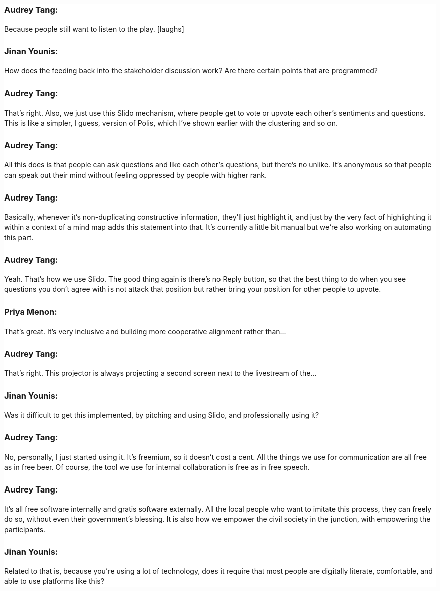 ### Audrey Tang:
Because people still want to listen to the play. \[laughs\]

### Jinan Younis:
How does the feeding back into the stakeholder discussion work? Are there certain points that are programmed?

### Audrey Tang:
That’s right. Also, we just use this Slido mechanism, where people get to vote or upvote each other’s sentiments and questions. This is like a simpler, I guess, version of Polis, which I’ve shown earlier with the clustering and so on.

### Audrey Tang:
All this does is that people can ask questions and like each other’s questions, but there’s no unlike. It’s anonymous so that people can speak out their mind without feeling oppressed by people with higher rank.

### Audrey Tang:
Basically, whenever it’s non-duplicating constructive information, they’ll just highlight it, and just by the very fact of highlighting it within a context of a mind map adds this statement into that. It’s currently a little bit manual but we’re also working on automating this part.

### Audrey Tang:
Yeah. That’s how we use Slido. The good thing again is there’s no Reply button, so that the best thing to do when you see questions you don’t agree with is not attack that position but rather bring your position for other people to upvote.

### Priya Menon:
That’s great. It’s very inclusive and building more cooperative alignment rather than...

### Audrey Tang:
That’s right. This projector is always projecting a second screen next to the livestream of the...

### Jinan Younis:
Was it difficult to get this implemented, by pitching and using Slido, and professionally using it?

### Audrey Tang:
No, personally, I just started using it. It’s freemium, so it doesn’t cost a cent. All the things we use for communication are all free as in free beer. Of course, the tool we use for internal collaboration is free as in free speech.

### Audrey Tang:
It’s all free software internally and gratis software externally. All the local people who want to imitate this process, they can freely do so, without even their government’s blessing. It is also how we empower the civil society in the junction, with empowering the participants.

### Jinan Younis:
Related to that is, because you’re using a lot of technology, does it require that most people are digitally literate, comfortable, and able to use platforms like this?
